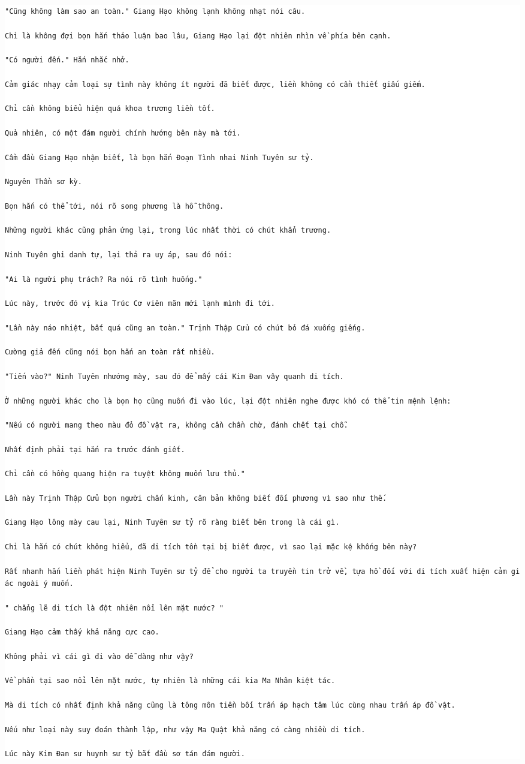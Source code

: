 	"Cũng không làm sao an toàn." Giang Hạo không lạnh không nhạt nói câu.

	Chỉ là không đợi bọn hắn thảo luận bao lâu, Giang Hạo lại đột nhiên nhìn về phía bên cạnh.

	"Có người đến." Hắn nhắc nhở.

	Cảm giác nhạy cảm loại sự tình này không ít người đã biết được, liền không có cần thiết giấu giếm.

	Chỉ cần không biểu hiện quá khoa trương liền tốt.

	Quả nhiên, có một đám người chính hướng bên này mà tới.

	Cầm đầu Giang Hạo nhận biết, là bọn hắn Đoạn Tình nhai Ninh Tuyên sư tỷ.

	Nguyên Thần sơ kỳ.

	Bọn hắn có thể tới, nói rõ song phương là hỗ thông.

	Những người khác cũng phản ứng lại, trong lúc nhất thời có chút khẩn trương.

	Ninh Tuyên ghi danh tự, lại thả ra uy áp, sau đó nói:

	"Ai là người phụ trách? Ra nói rõ tình huống."

	Lúc này, trước đó vị kia Trúc Cơ viên mãn mới lạnh mình đi tới.

	"Lần này náo nhiệt, bất quá cũng an toàn." Trịnh Thập Cửu có chút bỏ đá xuống giếng.

	Cường giả đến cũng nói bọn hắn an toàn rất nhiều.

	"Tiến vào?" Ninh Tuyên nhướng mày, sau đó để mấy cái Kim Đan vây quanh di tích.

	Ở những người khác cho là bọn họ cũng muốn đi vào lúc, lại đột nhiên nghe được khó có thể tin mệnh lệnh:

	"Nếu có người mang theo màu đỏ đồ vật ra, không cần chần chờ, đánh chết tại chỗ.

	Nhất định phải tại hắn ra trước đánh giết.

	Chỉ cần có hồng quang hiện ra tuyệt không muốn lưu thủ."

	Lần này Trịnh Thập Cửu bọn người chấn kinh, căn bản không biết đối phương vì sao như thế.

	Giang Hạo lông mày cau lại, Ninh Tuyên sư tỷ rõ ràng biết bên trong là cái gì.

	Chỉ là hắn có chút không hiểu, đã di tích tồn tại bị biết được, vì sao lại mặc kệ khống bên này?

	Rất nhanh hắn liền phát hiện Ninh Tuyên sư tỷ để cho người ta truyền tin trở về, tựa hồ đối với di tích xuất hiện cảm giác ngoài ý muốn.

	" chẳng lẽ di tích là đột nhiên nổi lên mặt nước? "

	Giang Hạo cảm thấy khả năng cực cao.

	Không phải vì cái gì đi vào dễ dàng như vậy?

	Về phần tại sao nổi lên mặt nước, tự nhiên là những cái kia Ma Nhân kiệt tác.

	Mà di tích có nhất định khả năng cũng là tông môn tiền bối trấn áp hạch tâm lúc cùng nhau trấn áp đồ vật.

	Nếu như loại này suy đoán thành lập, như vậy Ma Quật khả năng có càng nhiều di tích.

	Lúc này Kim Đan sư huynh sư tỷ bắt đầu sơ tán đám người.
